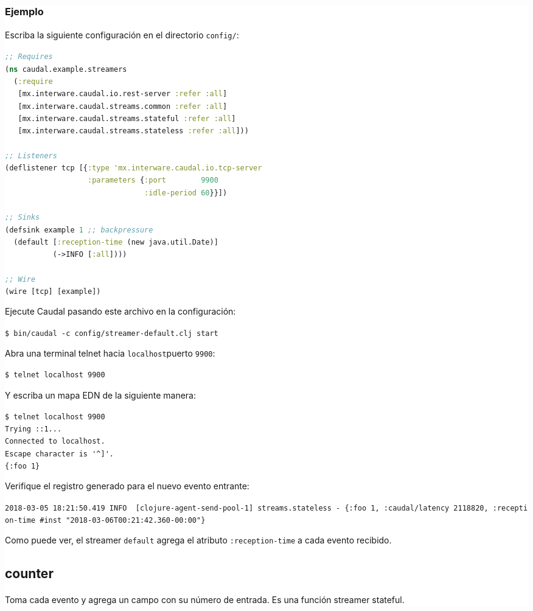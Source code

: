 ### Ejemplo
Escriba la siguiente configuración en el directorio `config/`:
```clojure config/streamer-default.clj
;; Requires
(ns caudal.example.streamers
  (:require
   [mx.interware.caudal.io.rest-server :refer :all]
   [mx.interware.caudal.streams.common :refer :all]
   [mx.interware.caudal.streams.stateful :refer :all]
   [mx.interware.caudal.streams.stateless :refer :all]))

;; Listeners
(deflistener tcp [{:type 'mx.interware.caudal.io.tcp-server 
                   :parameters {:port        9900
                                :idle-period 60}}])

;; Sinks
(defsink example 1 ;; backpressure
  (default [:reception-time (new java.util.Date)]
           (->INFO [:all])))

;; Wire
(wire [tcp] [example])
```

Ejecute Caudal pasando este archivo en la configuración:
```
$ bin/caudal -c config/streamer-default.clj start

```

Abra una terminal telnet hacia `localhost`puerto `9900`:
```
$ telnet localhost 9900
```

Y escriba un mapa EDN de la siguiente manera:
```
$ telnet localhost 9900
Trying ::1...
Connected to localhost.
Escape character is '^]'.
{:foo 1}
```

Verifique el registro generado para el nuevo evento entrante:
```
2018-03-05 18:21:50.419 INFO  [clojure-agent-send-pool-1] streams.stateless - {:foo 1, :caudal/latency 2118820, :reception-time #inst "2018-03-06T00:21:42.360-00:00"}
```
Como puede ver, el streamer `default` agrega el atributo `:reception-time` a cada evento recibido.


## counter
Toma cada evento y agrega un campo con su número de entrada. Es una función streamer stateful.
